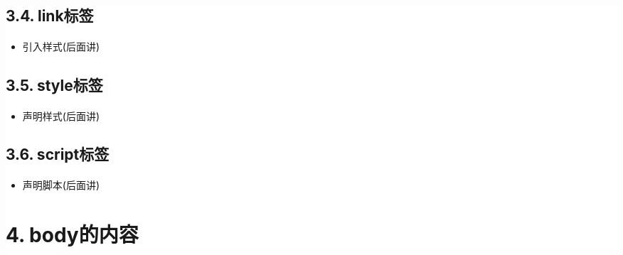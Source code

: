 ## 3.4. link标签 

- 引入样式(后面讲)

## 3.5. style标签

- 声明样式(后面讲)

## 3.6. script标签

- 声明脚本(后面讲)

# 4. body的内容
